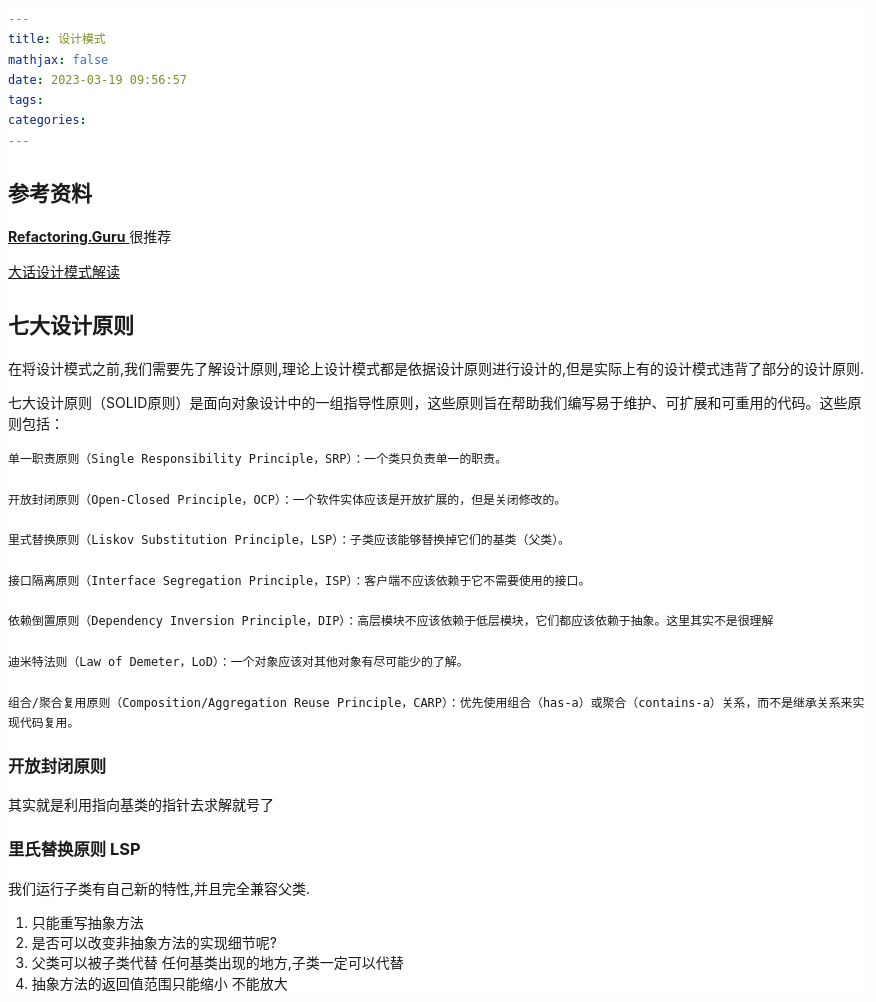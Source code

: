 ```yaml
---
title: 设计模式
mathjax: false
date: 2023-03-19 09:56:57
tags:
categories:
---
```


## 参考资料

[**Refactoring.Guru** ](https://refactoringguru.cn/design-patterns) 很推荐 

[大话设计模式解读](https://datawhalechina.github.io/sweetalk-design-pattern/#/)

## 七大设计原则

在将设计模式之前,我们需要先了解设计原则,理论上设计模式都是依据设计原则进行设计的,但是实际上有的设计模式违背了部分的设计原则.

七大设计原则（SOLID原则）是面向对象设计中的一组指导性原则，这些原则旨在帮助我们编写易于维护、可扩展和可重用的代码。这些原则包括：

```
单一职责原则（Single Responsibility Principle，SRP）：一个类只负责单一的职责。

开放封闭原则（Open-Closed Principle，OCP）：一个软件实体应该是开放扩展的，但是关闭修改的。

里式替换原则（Liskov Substitution Principle，LSP）：子类应该能够替换掉它们的基类（父类）。

接口隔离原则（Interface Segregation Principle，ISP）：客户端不应该依赖于它不需要使用的接口。

依赖倒置原则（Dependency Inversion Principle，DIP）：高层模块不应该依赖于低层模块，它们都应该依赖于抽象。这里其实不是很理解

迪米特法则（Law of Demeter，LoD）：一个对象应该对其他对象有尽可能少的了解。

组合/聚合复用原则（Composition/Aggregation Reuse Principle，CARP）：优先使用组合（has-a）或聚合（contains-a）关系，而不是继承关系来实现代码复用。
```

### 开放封闭原则

其实就是利用指向基类的指针去求解就号了

### 里氏替换原则 LSP

我们运行子类有自己新的特性,并且完全兼容父类.



1. 只能重写抽象方法
2. 是否可以改变非抽象方法的实现细节呢?
3. 父类可以被子类代替 任何基类出现的地方,子类一定可以代替
4. 抽象方法的返回值范围只能缩小 不能放大
